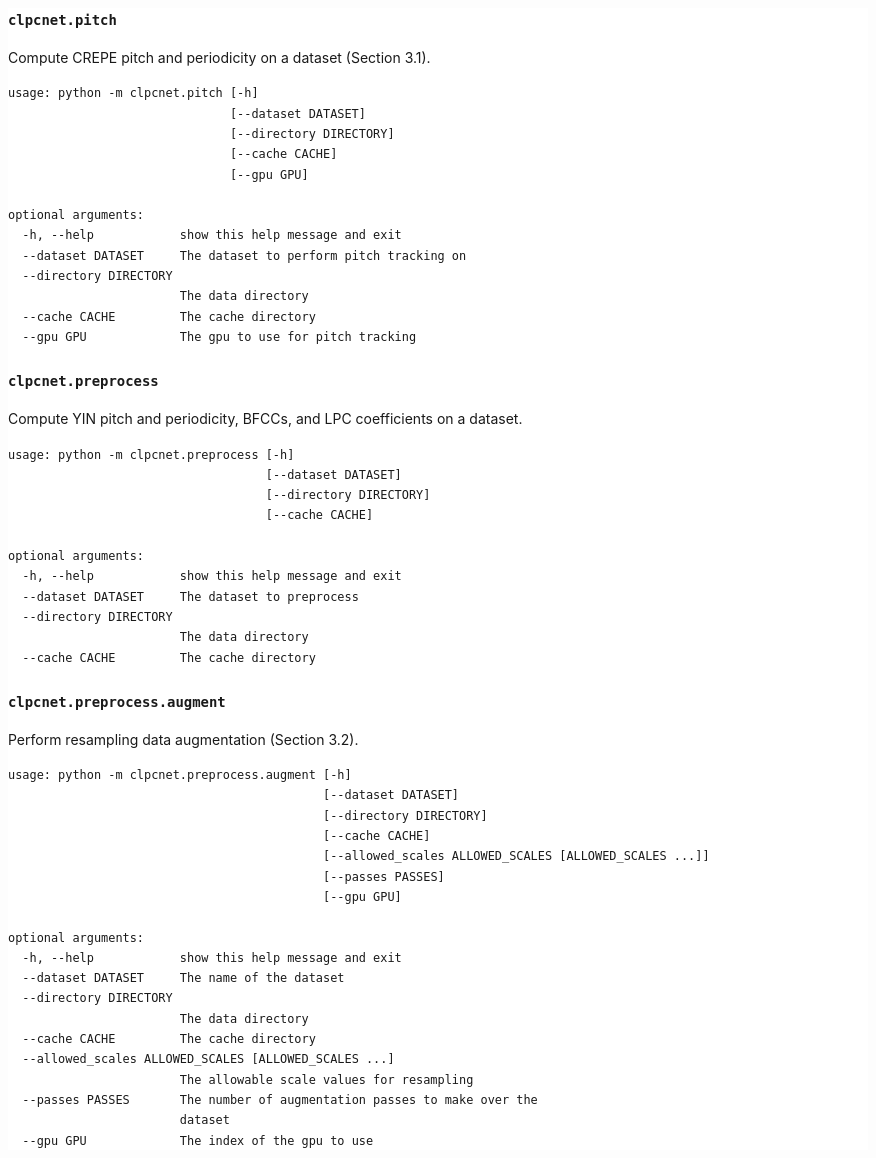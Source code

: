 
### `clpcnet.pitch`

Compute CREPE pitch and periodicity on a dataset (Section 3.1).

```
usage: python -m clpcnet.pitch [-h]
                               [--dataset DATASET]
                               [--directory DIRECTORY]
                               [--cache CACHE]
                               [--gpu GPU]

optional arguments:
  -h, --help            show this help message and exit
  --dataset DATASET     The dataset to perform pitch tracking on
  --directory DIRECTORY
                        The data directory
  --cache CACHE         The cache directory
  --gpu GPU             The gpu to use for pitch tracking
```


### `clpcnet.preprocess`

Compute YIN pitch and periodicity, BFCCs, and LPC coefficients on a dataset.

```
usage: python -m clpcnet.preprocess [-h]
                                    [--dataset DATASET]
                                    [--directory DIRECTORY]
                                    [--cache CACHE]

optional arguments:
  -h, --help            show this help message and exit
  --dataset DATASET     The dataset to preprocess
  --directory DIRECTORY
                        The data directory
  --cache CACHE         The cache directory
```


### `clpcnet.preprocess.augment`

Perform resampling data augmentation (Section 3.2).

```
usage: python -m clpcnet.preprocess.augment [-h]
                                            [--dataset DATASET]
                                            [--directory DIRECTORY]
                                            [--cache CACHE]
                                            [--allowed_scales ALLOWED_SCALES [ALLOWED_SCALES ...]]
                                            [--passes PASSES]
                                            [--gpu GPU]

optional arguments:
  -h, --help            show this help message and exit
  --dataset DATASET     The name of the dataset
  --directory DIRECTORY
                        The data directory
  --cache CACHE         The cache directory
  --allowed_scales ALLOWED_SCALES [ALLOWED_SCALES ...]
                        The allowable scale values for resampling
  --passes PASSES       The number of augmentation passes to make over the
                        dataset
  --gpu GPU             The index of the gpu to use
```
